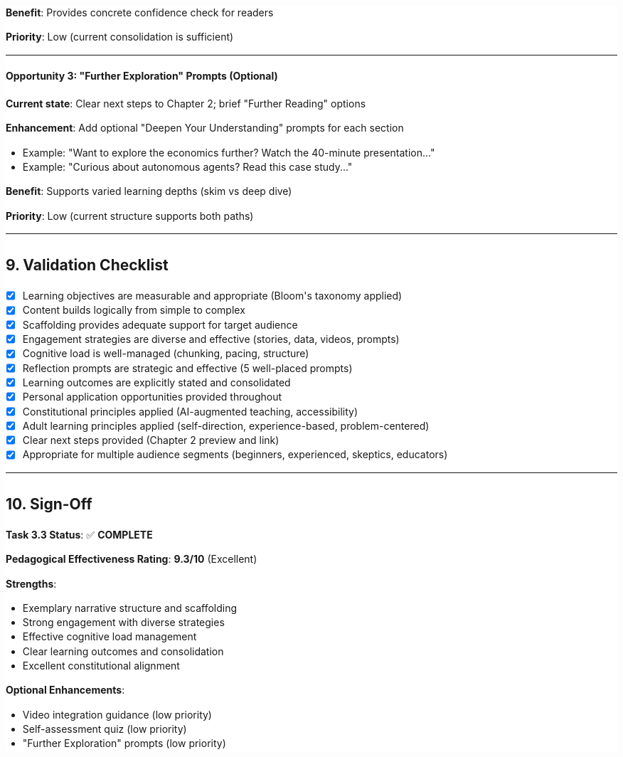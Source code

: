 **Benefit**: Provides concrete confidence check for readers

**Priority**: Low (current consolidation is sufficient)

---

#### Opportunity 3: "Further Exploration" Prompts (Optional)
**Current state**: Clear next steps to Chapter 2; brief "Further Reading" options

**Enhancement**: Add optional "Deepen Your Understanding" prompts for each section
- Example: "Want to explore the economics further? Watch the 40-minute presentation..."
- Example: "Curious about autonomous agents? Read this case study..."

**Benefit**: Supports varied learning depths (skim vs deep dive)

**Priority**: Low (current structure supports both paths)

---

## 9. Validation Checklist

- [x] Learning objectives are measurable and appropriate (Bloom's taxonomy applied)
- [x] Content builds logically from simple to complex
- [x] Scaffolding provides adequate support for target audience
- [x] Engagement strategies are diverse and effective (stories, data, videos, prompts)
- [x] Cognitive load is well-managed (chunking, pacing, structure)
- [x] Reflection prompts are strategic and effective (5 well-placed prompts)
- [x] Learning outcomes are explicitly stated and consolidated
- [x] Personal application opportunities provided throughout
- [x] Constitutional principles applied (AI-augmented teaching, accessibility)
- [x] Adult learning principles applied (self-direction, experience-based, problem-centered)
- [x] Clear next steps provided (Chapter 2 preview and link)
- [x] Appropriate for multiple audience segments (beginners, experienced, skeptics, educators)

---

## 10. Sign-Off

**Task 3.3 Status**: ✅ **COMPLETE**

**Pedagogical Effectiveness Rating**: **9.3/10** (Excellent)

**Strengths**:
- Exemplary narrative structure and scaffolding
- Strong engagement with diverse strategies
- Effective cognitive load management
- Clear learning outcomes and consolidation
- Excellent constitutional alignment

**Optional Enhancements**:
- Video integration guidance (low priority)
- Self-assessment quiz (low priority)
- "Further Exploration" prompts (low priority)
